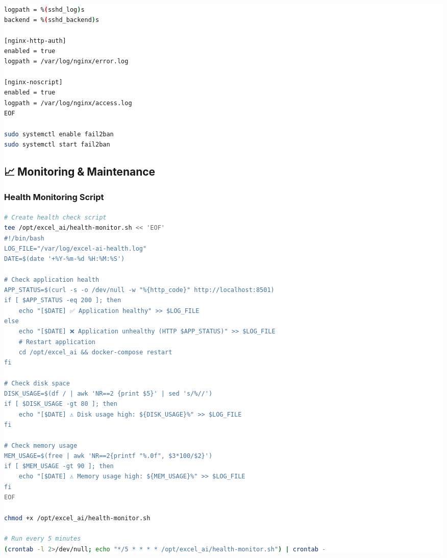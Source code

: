 ```bash
logpath = %(sshd_log)s
backend = %(sshd_backend)s

[nginx-http-auth]
enabled = true
logpath = /var/log/nginx/error.log

[nginx-noscript]
enabled = true
logpath = /var/log/nginx/access.log
EOF

sudo systemctl enable fail2ban
sudo systemctl start fail2ban
```

## 📈 Monitoring & Maintenance

### Health Monitoring Script

```bash
# Create health check script
tee /opt/excel_ai/health-monitor.sh << 'EOF'
#!/bin/bash
LOG_FILE="/var/log/excel-ai-health.log"
DATE=$(date '+%Y-%m-%d %H:%M:%S')

# Check application health
APP_STATUS=$(curl -s -o /dev/null -w "%{http_code}" http://localhost:8501)
if [ $APP_STATUS -eq 200 ]; then
    echo "[$DATE] ✅ Application healthy" >> $LOG_FILE
else
    echo "[$DATE] ❌ Application unhealthy (HTTP $APP_STATUS)" >> $LOG_FILE
    # Restart application
    cd /opt/excel_ai && docker-compose restart
fi

# Check disk space
DISK_USAGE=$(df / | awk 'NR==2 {print $5}' | sed 's/%//')
if [ $DISK_USAGE -gt 80 ]; then
    echo "[$DATE] ⚠️ Disk usage high: ${DISK_USAGE}%" >> $LOG_FILE
fi

# Check memory usage
MEM_USAGE=$(free | awk 'NR==2{printf "%.0f", $3*100/$2}')
if [ $MEM_USAGE -gt 90 ]; then
    echo "[$DATE] ⚠️ Memory usage high: ${MEM_USAGE}%" >> $LOG_FILE
fi
EOF

chmod +x /opt/excel_ai/health-monitor.sh

# Run every 5 minutes
(crontab -l 2>/dev/null; echo "*/5 * * * * /opt/excel_ai/health-monitor.sh") | crontab -
```
